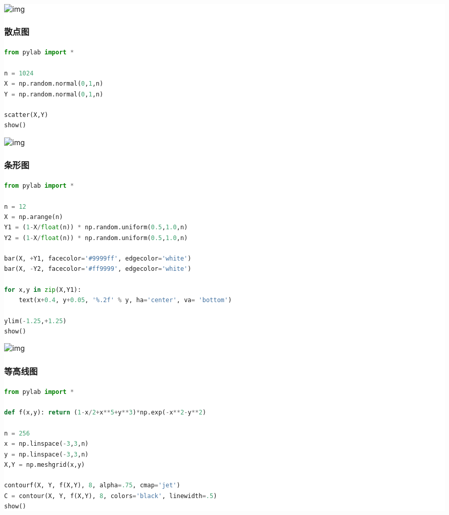 ![img](https://www.runoob.com/wp-content/uploads/2018/10/1540012800-8583-plot-ex.png)

### 散点图

```python
from pylab import *

n = 1024
X = np.random.normal(0,1,n)
Y = np.random.normal(0,1,n)

scatter(X,Y)
show()
```

![img](https://www.runoob.com/wp-content/uploads/2018/10/1540012848-2516-scatter-ex.png)

### 条形图

```python
from pylab import *

n = 12
X = np.arange(n)
Y1 = (1-X/float(n)) * np.random.uniform(0.5,1.0,n)
Y2 = (1-X/float(n)) * np.random.uniform(0.5,1.0,n)

bar(X, +Y1, facecolor='#9999ff', edgecolor='white')
bar(X, -Y2, facecolor='#ff9999', edgecolor='white')

for x,y in zip(X,Y1):
    text(x+0.4, y+0.05, '%.2f' % y, ha='center', va= 'bottom')

ylim(-1.25,+1.25)
show()
```

![img](https://www.runoob.com/wp-content/uploads/2018/10/1540012917-2001-bar-ex.png)

### 等高线图

```python
from pylab import *

def f(x,y): return (1-x/2+x**5+y**3)*np.exp(-x**2-y**2)

n = 256
x = np.linspace(-3,3,n)
y = np.linspace(-3,3,n)
X,Y = np.meshgrid(x,y)

contourf(X, Y, f(X,Y), 8, alpha=.75, cmap='jet')
C = contour(X, Y, f(X,Y), 8, colors='black', linewidth=.5)
show()
```
